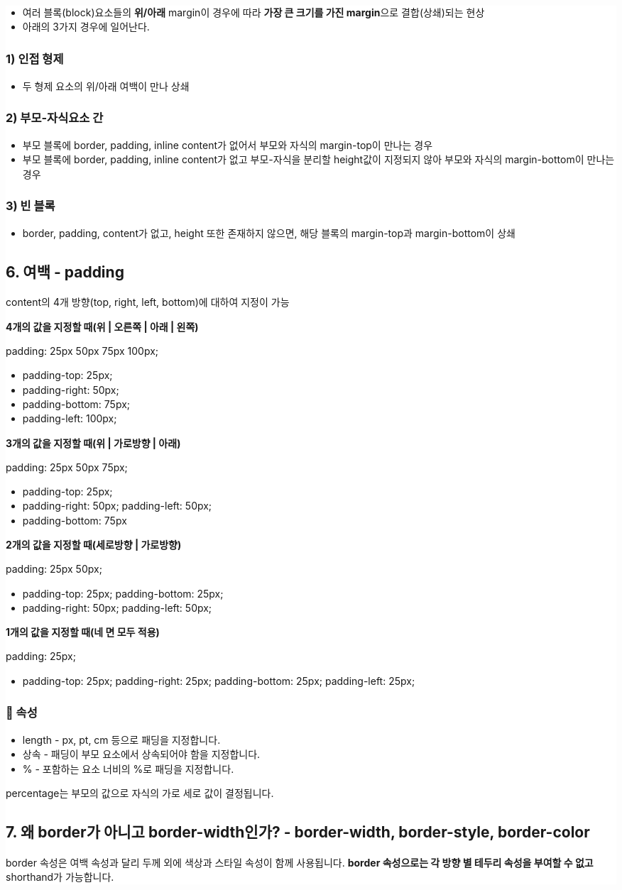 - 여러 블록(block)요소들의 **위/아래** margin이 경우에 따라 **가장 큰 크기를 가진 margin**으로 결합(상쇄)되는 현상
- 아래의 3가지 경우에 일어난다. 

### 1) 인접 형제
- 두 형제 요소의 위/아래 여백이 만나 상쇄


### 2) 부모-자식요소 간
- 부모 블록에 border, padding, inline content가 없어서 부모와 자식의 margin-top이 만나는 경우
- 부모 블록에 border, padding, inline content가 없고 부모-자식을 분리할 height값이 지정되지 않아 부모와 자식의 margin-bottom이 만나는 경우


### 3) 빈 블록
- border, padding, content가 없고, height 또한 존재하지 않으면, 해당 블록의 margin-top과 margin-bottom이 상쇄


## 6. 여백 - padding
content의 4개 방향(top, right, left, bottom)에 대하여 지정이 가능

**4개의 값을 지정할 때(위 | 오른쪽 | 아래 | 왼쪽)**

padding: 25px 50px 75px 100px;
- padding-top: 25px;
- padding-right: 50px;
- padding-bottom: 75px;
- padding-left: 100px;

**3개의 값을 지정할 때(위 | 가로방향 | 아래)**

padding: 25px 50px 75px;
- padding-top: 25px;
- padding-right: 50px; padding-left: 50px;
- padding-bottom: 75px

**2개의 값을 지정할 때(세로방향 | 가로방향)**

padding: 25px 50px;
- padding-top: 25px; padding-bottom: 25px;
- padding-right: 50px; padding-left: 50px;

**1개의 값을 지정할 때(네 면 모두 적용)**

padding: 25px;
- padding-top: 25px; padding-right: 25px; padding-bottom: 25px; padding-left: 25px;

### 🥑 속성

- length - px, pt, cm 등으로 패딩을 지정합니다.
- 상속 - 패딩이 부모 요소에서 상속되어야 함을 지정합니다.
- % - 포함하는 요소 너비의 %로 패딩을 지정합니다.

percentage는 부모의 값으로 자식의 가로 세로 값이 결정됩니다.


## 7. 왜 border가 아니고 border-width인가? - border-width, border-style, border-color
border 속성은 여백 속성과 달리 두께 외에 색상과 스타일 속성이 함께 사용됩니다. **border 속성으로는 각 방향 별 테두리 속성을 부여할 수 없고** shorthand가 가능합니다.  
